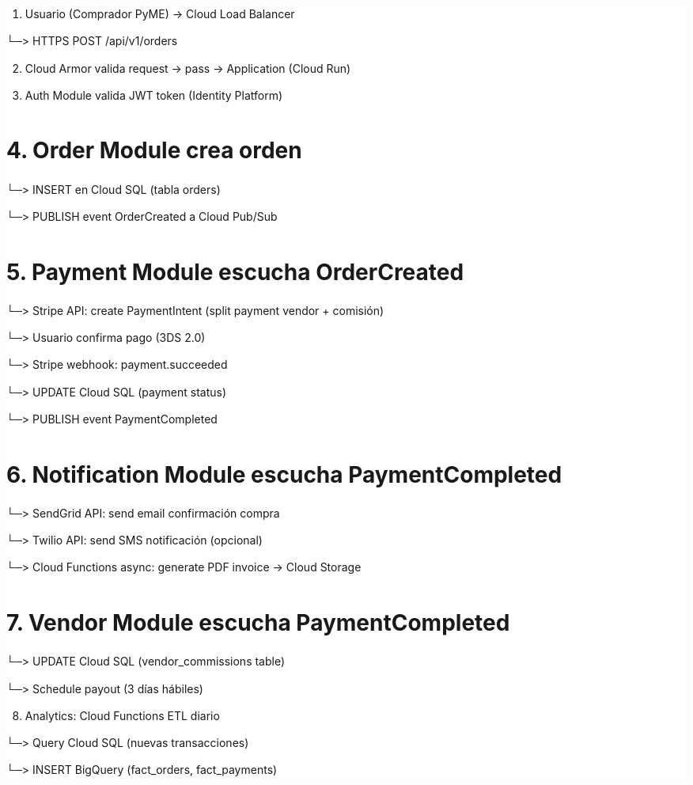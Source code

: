 1. Usuario (Comprador PyME) → Cloud Load Balancer

└─> HTTPS POST /api/v1/orders



2. Cloud Armor valida request → pass → Application (Cloud Run)



3. Auth Module valida JWT token (Identity Platform)



# 4. Order Module crea orden

└─> INSERT en Cloud SQL (tabla orders)

└─> PUBLISH event OrderCreated a Cloud Pub/Sub



# 5. Payment Module escucha OrderCreated

└─> Stripe API: create PaymentIntent (split payment vendor + comisión)

└─> Usuario confirma pago (3DS 2.0)

└─> Stripe webhook: payment.succeeded

└─> UPDATE Cloud SQL (payment status)

└─> PUBLISH event PaymentCompleted



# 6. Notification Module escucha PaymentCompleted

└─> SendGrid API: send email confirmación compra

└─> Twilio API: send SMS notificación (opcional)

└─> Cloud Functions async: generate PDF invoice → Cloud Storage



# 7. Vendor Module escucha PaymentCompleted

└─> UPDATE Cloud SQL (vendor_commissions table)

└─> Schedule payout (3 días hábiles)



8. Analytics: Cloud Functions ETL diario

└─> Query Cloud SQL (nuevas transacciones)

└─> INSERT BigQuery (fact_orders, fact_payments)


